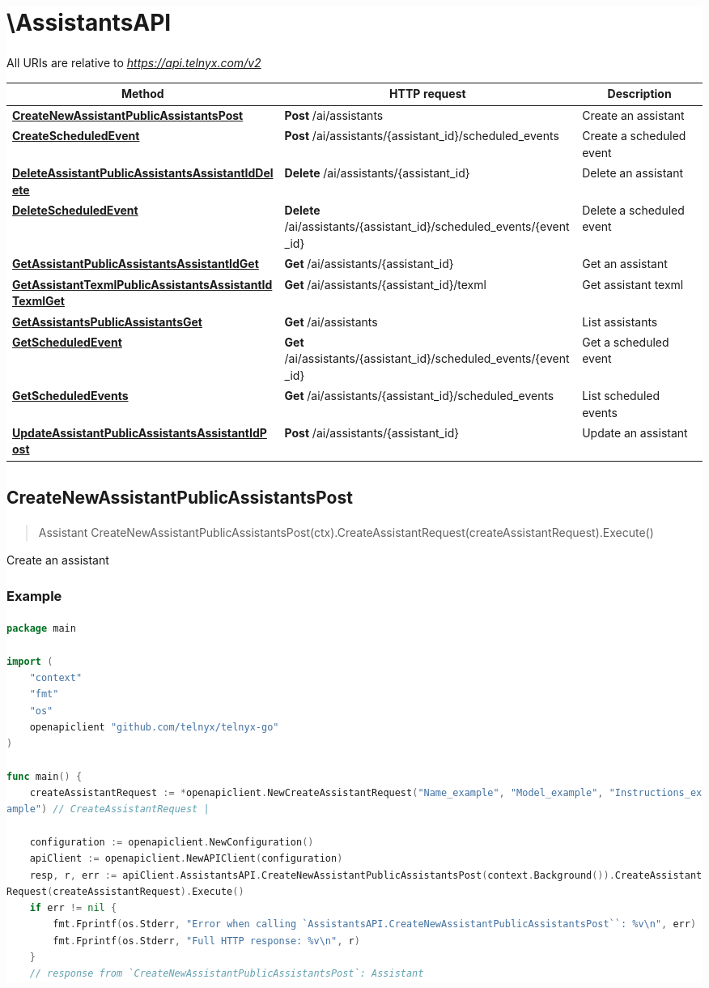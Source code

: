 # \AssistantsAPI

All URIs are relative to *https://api.telnyx.com/v2*

Method | HTTP request | Description
------------- | ------------- | -------------
[**CreateNewAssistantPublicAssistantsPost**](AssistantsAPI.md#CreateNewAssistantPublicAssistantsPost) | **Post** /ai/assistants | Create an assistant
[**CreateScheduledEvent**](AssistantsAPI.md#CreateScheduledEvent) | **Post** /ai/assistants/{assistant_id}/scheduled_events | Create a scheduled event
[**DeleteAssistantPublicAssistantsAssistantIdDelete**](AssistantsAPI.md#DeleteAssistantPublicAssistantsAssistantIdDelete) | **Delete** /ai/assistants/{assistant_id} | Delete an assistant
[**DeleteScheduledEvent**](AssistantsAPI.md#DeleteScheduledEvent) | **Delete** /ai/assistants/{assistant_id}/scheduled_events/{event_id} | Delete a scheduled event
[**GetAssistantPublicAssistantsAssistantIdGet**](AssistantsAPI.md#GetAssistantPublicAssistantsAssistantIdGet) | **Get** /ai/assistants/{assistant_id} | Get an assistant
[**GetAssistantTexmlPublicAssistantsAssistantIdTexmlGet**](AssistantsAPI.md#GetAssistantTexmlPublicAssistantsAssistantIdTexmlGet) | **Get** /ai/assistants/{assistant_id}/texml | Get assistant texml
[**GetAssistantsPublicAssistantsGet**](AssistantsAPI.md#GetAssistantsPublicAssistantsGet) | **Get** /ai/assistants | List assistants
[**GetScheduledEvent**](AssistantsAPI.md#GetScheduledEvent) | **Get** /ai/assistants/{assistant_id}/scheduled_events/{event_id} | Get a scheduled event
[**GetScheduledEvents**](AssistantsAPI.md#GetScheduledEvents) | **Get** /ai/assistants/{assistant_id}/scheduled_events | List scheduled events
[**UpdateAssistantPublicAssistantsAssistantIdPost**](AssistantsAPI.md#UpdateAssistantPublicAssistantsAssistantIdPost) | **Post** /ai/assistants/{assistant_id} | Update an assistant



## CreateNewAssistantPublicAssistantsPost

> Assistant CreateNewAssistantPublicAssistantsPost(ctx).CreateAssistantRequest(createAssistantRequest).Execute()

Create an assistant



### Example

```go
package main

import (
	"context"
	"fmt"
	"os"
	openapiclient "github.com/telnyx/telnyx-go"
)

func main() {
	createAssistantRequest := *openapiclient.NewCreateAssistantRequest("Name_example", "Model_example", "Instructions_example") // CreateAssistantRequest | 

	configuration := openapiclient.NewConfiguration()
	apiClient := openapiclient.NewAPIClient(configuration)
	resp, r, err := apiClient.AssistantsAPI.CreateNewAssistantPublicAssistantsPost(context.Background()).CreateAssistantRequest(createAssistantRequest).Execute()
	if err != nil {
		fmt.Fprintf(os.Stderr, "Error when calling `AssistantsAPI.CreateNewAssistantPublicAssistantsPost``: %v\n", err)
		fmt.Fprintf(os.Stderr, "Full HTTP response: %v\n", r)
	}
	// response from `CreateNewAssistantPublicAssistantsPost`: Assistant
```